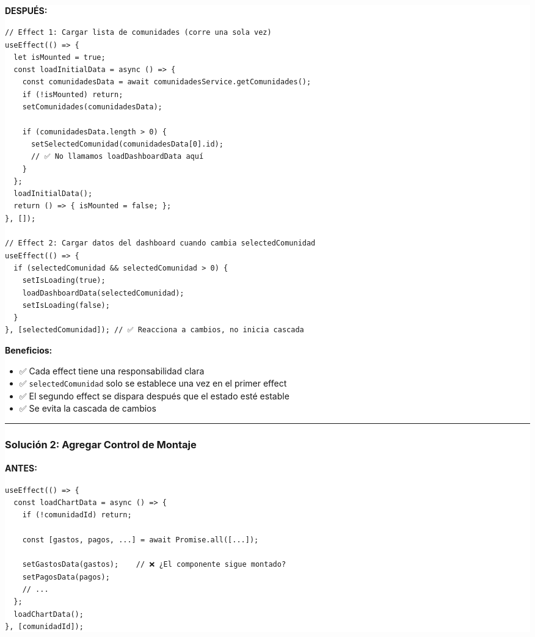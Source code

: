 **DESPUÉS:**
```tsx
// Effect 1: Cargar lista de comunidades (corre una sola vez)
useEffect(() => {
  let isMounted = true;
  const loadInitialData = async () => {
    const comunidadesData = await comunidadesService.getComunidades();
    if (!isMounted) return;
    setComunidades(comunidadesData);
    
    if (comunidadesData.length > 0) {
      setSelectedComunidad(comunidadesData[0].id);
      // ✅ No llamamos loadDashboardData aquí
    }
  };
  loadInitialData();
  return () => { isMounted = false; };
}, []);

// Effect 2: Cargar datos del dashboard cuando cambia selectedComunidad
useEffect(() => {
  if (selectedComunidad && selectedComunidad > 0) {
    setIsLoading(true);
    loadDashboardData(selectedComunidad);
    setIsLoading(false);
  }
}, [selectedComunidad]); // ✅ Reacciona a cambios, no inicia cascada
```

**Beneficios:**
- ✅ Cada effect tiene una responsabilidad clara
- ✅ `selectedComunidad` solo se establece una vez en el primer effect
- ✅ El segundo effect se dispara después que el estado esté estable
- ✅ Se evita la cascada de cambios

---

### **Solución 2: Agregar Control de Montaje**

**ANTES:**
```tsx
useEffect(() => {
  const loadChartData = async () => {
    if (!comunidadId) return;
    
    const [gastos, pagos, ...] = await Promise.all([...]);
    
    setGastosData(gastos);    // ❌ ¿El componente sigue montado?
    setPagosData(pagos);
    // ...
  };
  loadChartData();
}, [comunidadId]);
```
